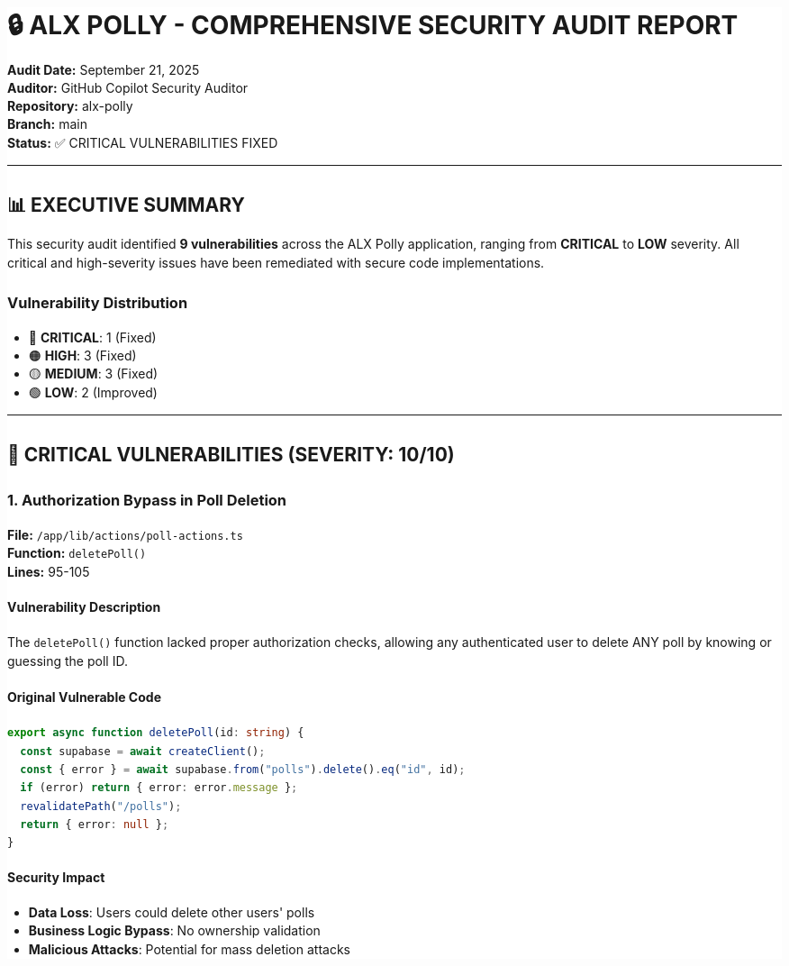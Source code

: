 # 🔒 ALX POLLY - COMPREHENSIVE SECURITY AUDIT REPORT

**Audit Date:** September 21, 2025  
**Auditor:** GitHub Copilot Security Auditor  
**Repository:** alx-polly  
**Branch:** main  
**Status:** ✅ CRITICAL VULNERABILITIES FIXED

---

## 📊 EXECUTIVE SUMMARY

This security audit identified **9 vulnerabilities** across the ALX Polly application, ranging from **CRITICAL** to **LOW** severity. All critical and high-severity issues have been remediated with secure code implementations.

### Vulnerability Distribution
- 🔴 **CRITICAL**: 1 (Fixed)
- 🟠 **HIGH**: 3 (Fixed)  
- 🟡 **MEDIUM**: 3 (Fixed)
- 🟢 **LOW**: 2 (Improved)

---

## 🚨 CRITICAL VULNERABILITIES (SEVERITY: 10/10)

### 1. Authorization Bypass in Poll Deletion
**File:** `/app/lib/actions/poll-actions.ts`  
**Function:** `deletePoll()`  
**Lines:** 95-105

#### Vulnerability Description
The `deletePoll()` function lacked proper authorization checks, allowing any authenticated user to delete ANY poll by knowing or guessing the poll ID.

#### Original Vulnerable Code
```typescript
export async function deletePoll(id: string) {
  const supabase = await createClient();
  const { error } = await supabase.from("polls").delete().eq("id", id);
  if (error) return { error: error.message };
  revalidatePath("/polls");
  return { error: null };
}
```

#### Security Impact
- **Data Loss**: Users could delete other users' polls
- **Business Logic Bypass**: No ownership validation
- **Malicious Attacks**: Potential for mass deletion attacks
